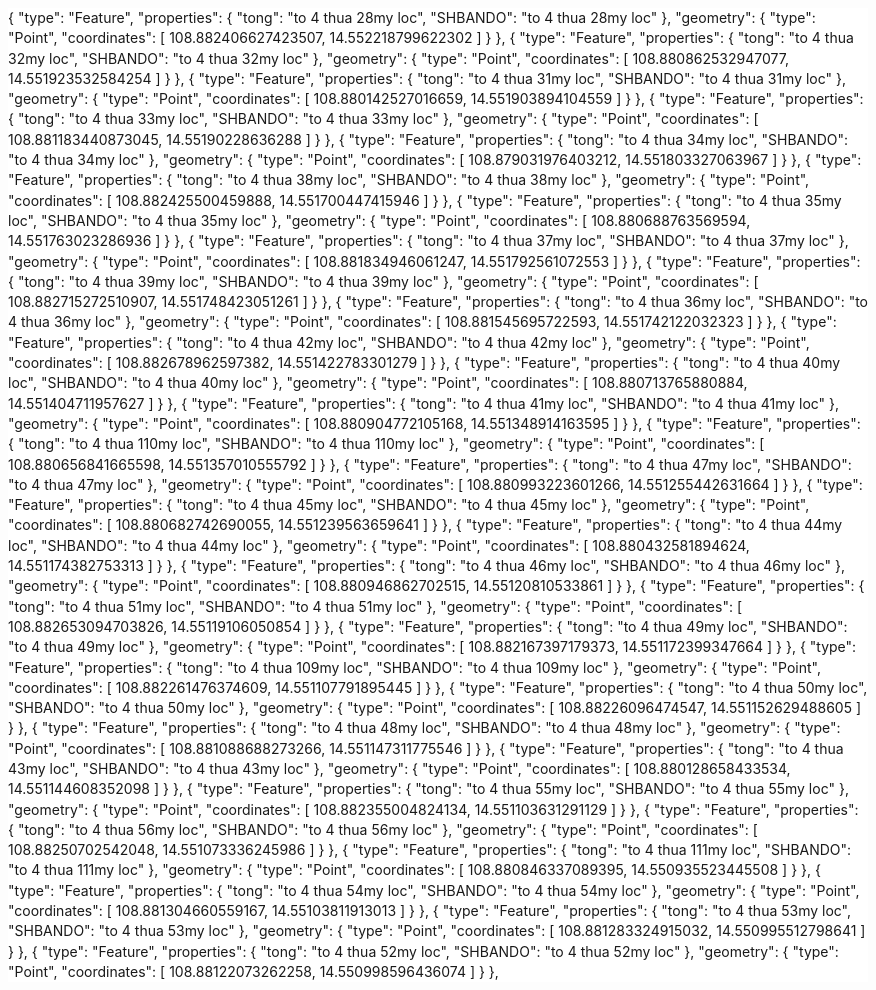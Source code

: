 { "type": "Feature", "properties": { "tong": "to 4 thua 28my loc", "SHBANDO": "to 4 thua 28my loc" }, "geometry": { "type": "Point", "coordinates": [ 108.882406627423507, 14.552218799622302 ] } },
{ "type": "Feature", "properties": { "tong": "to 4 thua 32my loc", "SHBANDO": "to 4 thua 32my loc" }, "geometry": { "type": "Point", "coordinates": [ 108.880862532947077, 14.551923532584254 ] } },
{ "type": "Feature", "properties": { "tong": "to 4 thua 31my loc", "SHBANDO": "to 4 thua 31my loc" }, "geometry": { "type": "Point", "coordinates": [ 108.880142527016659, 14.551903894104559 ] } },
{ "type": "Feature", "properties": { "tong": "to 4 thua 33my loc", "SHBANDO": "to 4 thua 33my loc" }, "geometry": { "type": "Point", "coordinates": [ 108.881183440873045, 14.55190228636288 ] } },
{ "type": "Feature", "properties": { "tong": "to 4 thua 34my loc", "SHBANDO": "to 4 thua 34my loc" }, "geometry": { "type": "Point", "coordinates": [ 108.879031976403212, 14.551803327063967 ] } },
{ "type": "Feature", "properties": { "tong": "to 4 thua 38my loc", "SHBANDO": "to 4 thua 38my loc" }, "geometry": { "type": "Point", "coordinates": [ 108.882425500459888, 14.551700447415946 ] } },
{ "type": "Feature", "properties": { "tong": "to 4 thua 35my loc", "SHBANDO": "to 4 thua 35my loc" }, "geometry": { "type": "Point", "coordinates": [ 108.880688763569594, 14.551763023286936 ] } },
{ "type": "Feature", "properties": { "tong": "to 4 thua 37my loc", "SHBANDO": "to 4 thua 37my loc" }, "geometry": { "type": "Point", "coordinates": [ 108.881834946061247, 14.551792561072553 ] } },
{ "type": "Feature", "properties": { "tong": "to 4 thua 39my loc", "SHBANDO": "to 4 thua 39my loc" }, "geometry": { "type": "Point", "coordinates": [ 108.882715272510907, 14.551748423051261 ] } },
{ "type": "Feature", "properties": { "tong": "to 4 thua 36my loc", "SHBANDO": "to 4 thua 36my loc" }, "geometry": { "type": "Point", "coordinates": [ 108.881545695722593, 14.551742122032323 ] } },
{ "type": "Feature", "properties": { "tong": "to 4 thua 42my loc", "SHBANDO": "to 4 thua 42my loc" }, "geometry": { "type": "Point", "coordinates": [ 108.882678962597382, 14.551422783301279 ] } },
{ "type": "Feature", "properties": { "tong": "to 4 thua 40my loc", "SHBANDO": "to 4 thua 40my loc" }, "geometry": { "type": "Point", "coordinates": [ 108.880713765880884, 14.551404711957627 ] } },
{ "type": "Feature", "properties": { "tong": "to 4 thua 41my loc", "SHBANDO": "to 4 thua 41my loc" }, "geometry": { "type": "Point", "coordinates": [ 108.880904772105168, 14.551348914163595 ] } },
{ "type": "Feature", "properties": { "tong": "to 4 thua 110my loc", "SHBANDO": "to 4 thua 110my loc" }, "geometry": { "type": "Point", "coordinates": [ 108.880656841665598, 14.551357010555792 ] } },
{ "type": "Feature", "properties": { "tong": "to 4 thua 47my loc", "SHBANDO": "to 4 thua 47my loc" }, "geometry": { "type": "Point", "coordinates": [ 108.880993223601266, 14.551255442631664 ] } },
{ "type": "Feature", "properties": { "tong": "to 4 thua 45my loc", "SHBANDO": "to 4 thua 45my loc" }, "geometry": { "type": "Point", "coordinates": [ 108.880682742690055, 14.551239563659641 ] } },
{ "type": "Feature", "properties": { "tong": "to 4 thua 44my loc", "SHBANDO": "to 4 thua 44my loc" }, "geometry": { "type": "Point", "coordinates": [ 108.880432581894624, 14.551174382753313 ] } },
{ "type": "Feature", "properties": { "tong": "to 4 thua 46my loc", "SHBANDO": "to 4 thua 46my loc" }, "geometry": { "type": "Point", "coordinates": [ 108.880946862702515, 14.55120810533861 ] } },
{ "type": "Feature", "properties": { "tong": "to 4 thua 51my loc", "SHBANDO": "to 4 thua 51my loc" }, "geometry": { "type": "Point", "coordinates": [ 108.882653094703826, 14.55119106050854 ] } },
{ "type": "Feature", "properties": { "tong": "to 4 thua 49my loc", "SHBANDO": "to 4 thua 49my loc" }, "geometry": { "type": "Point", "coordinates": [ 108.882167397179373, 14.551172399347664 ] } },
{ "type": "Feature", "properties": { "tong": "to 4 thua 109my loc", "SHBANDO": "to 4 thua 109my loc" }, "geometry": { "type": "Point", "coordinates": [ 108.882261476374609, 14.551107791895445 ] } },
{ "type": "Feature", "properties": { "tong": "to 4 thua 50my loc", "SHBANDO": "to 4 thua 50my loc" }, "geometry": { "type": "Point", "coordinates": [ 108.88226096474547, 14.551152629488605 ] } },
{ "type": "Feature", "properties": { "tong": "to 4 thua 48my loc", "SHBANDO": "to 4 thua 48my loc" }, "geometry": { "type": "Point", "coordinates": [ 108.881088688273266, 14.551147311775546 ] } },
{ "type": "Feature", "properties": { "tong": "to 4 thua 43my loc", "SHBANDO": "to 4 thua 43my loc" }, "geometry": { "type": "Point", "coordinates": [ 108.880128658433534, 14.551144608352098 ] } },
{ "type": "Feature", "properties": { "tong": "to 4 thua 55my loc", "SHBANDO": "to 4 thua 55my loc" }, "geometry": { "type": "Point", "coordinates": [ 108.882355004824134, 14.551103631291129 ] } },
{ "type": "Feature", "properties": { "tong": "to 4 thua 56my loc", "SHBANDO": "to 4 thua 56my loc" }, "geometry": { "type": "Point", "coordinates": [ 108.88250702542048, 14.551073336245986 ] } },
{ "type": "Feature", "properties": { "tong": "to 4 thua 111my loc", "SHBANDO": "to 4 thua 111my loc" }, "geometry": { "type": "Point", "coordinates": [ 108.880846337089395, 14.550935523445508 ] } },
{ "type": "Feature", "properties": { "tong": "to 4 thua 54my loc", "SHBANDO": "to 4 thua 54my loc" }, "geometry": { "type": "Point", "coordinates": [ 108.881304660559167, 14.55103811913013 ] } },
{ "type": "Feature", "properties": { "tong": "to 4 thua 53my loc", "SHBANDO": "to 4 thua 53my loc" }, "geometry": { "type": "Point", "coordinates": [ 108.881283324915032, 14.550995512798641 ] } },
{ "type": "Feature", "properties": { "tong": "to 4 thua 52my loc", "SHBANDO": "to 4 thua 52my loc" }, "geometry": { "type": "Point", "coordinates": [ 108.88122073262258, 14.550998596436074 ] } },